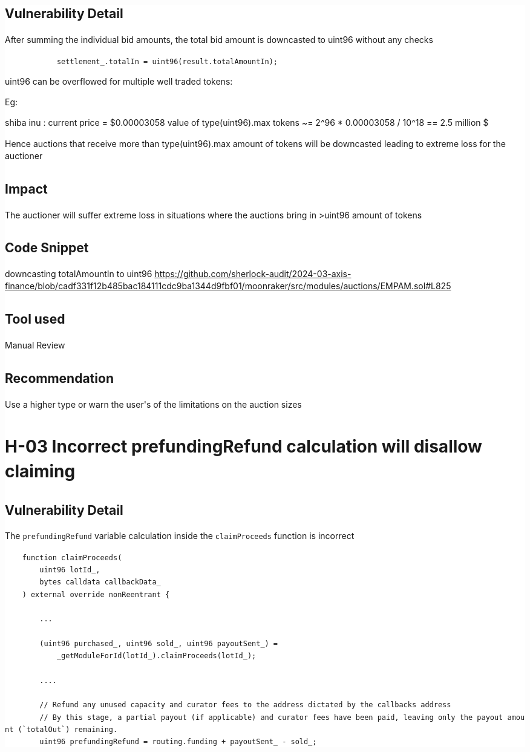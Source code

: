## Vulnerability Detail

After summing the individual bid amounts, the total bid amount is downcasted to uint96 without any checks

```solidity
            settlement_.totalIn = uint96(result.totalAmountIn);
```

uint96 can be overflowed for multiple well traded tokens:

Eg:

shiba inu :
current price = $0.00003058
value of type(uint96).max tokens ~= 2^96 * 0.00003058 / 10^18 == 2.5 million $

Hence auctions that receive more than type(uint96).max amount of tokens will be downcasted leading to extreme loss for the auctioner

## Impact

The auctioner will suffer extreme loss in situations where the auctions bring in >uint96 amount of tokens

## Code Snippet

downcasting totalAmountIn to uint96
https://github.com/sherlock-audit/2024-03-axis-finance/blob/cadf331f12b485bac184111cdc9ba1344d9fbf01/moonraker/src/modules/auctions/EMPAM.sol#L825

## Tool used

Manual Review

## Recommendation

Use a higher type or warn the user's of the limitations on the auction sizes

# <a id='H-03'></a>H-03 Incorrect prefundingRefund calculation will disallow claiming

## Vulnerability Detail

The `prefundingRefund` variable calculation inside the `claimProceeds` function is incorrect

```solidity
    function claimProceeds(
        uint96 lotId_,
        bytes calldata callbackData_
    ) external override nonReentrant {
        
        ...

        (uint96 purchased_, uint96 sold_, uint96 payoutSent_) =
            _getModuleForId(lotId_).claimProceeds(lotId_);

        ....

        // Refund any unused capacity and curator fees to the address dictated by the callbacks address
        // By this stage, a partial payout (if applicable) and curator fees have been paid, leaving only the payout amount (`totalOut`) remaining.
        uint96 prefundingRefund = routing.funding + payoutSent_ - sold_;
```